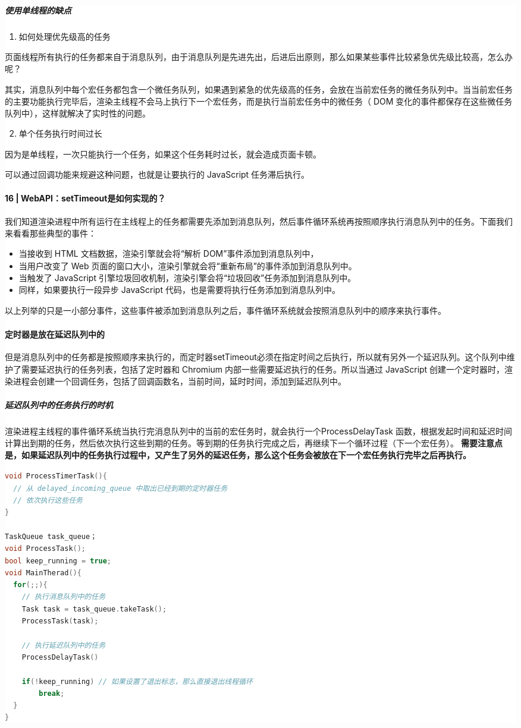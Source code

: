 
##### 使用单线程的缺点

1. 如何处理优先级高的任务

页面线程所有执行的任务都来自于消息队列，由于消息队列是先进先出，后进后出原则，那么如果某些事件比较紧急优先级比较高，怎么办呢？

其实，消息队列中每个宏任务都包含一个微任务队列，如果遇到紧急的优先级高的任务，会放在当前宏任务的微任务队列中。当当前宏任务的主要功能执行完毕后，渲染主线程不会马上执行下一个宏任务，而是执行当前宏任务中的微任务（ DOM 变化的事件都保存在这些微任务队列中），这样就解决了实时性的问题。

2. 单个任务执行时间过长

因为是单线程，一次只能执行一个任务，如果这个任务耗时过长，就会造成页面卡顿。

可以通过回调功能来规避这种问题，也就是让要执行的 JavaScript 任务滞后执行。



#### 16 | WebAPI：setTimeout是如何实现的？

我们知道渲染进程中所有运行在主线程上的任务都需要先添加到消息队列，然后事件循环系统再按照顺序执行消息队列中的任务。下面我们来看看那些典型的事件：

- 当接收到 HTML 文档数据，渲染引擎就会将“解析 DOM”事件添加到消息队列中，
- 当用户改变了 Web 页面的窗口大小，渲染引擎就会将“重新布局”的事件添加到消息队列中。
- 当触发了 JavaScript 引擎垃圾回收机制，渲染引擎会将“垃圾回收”任务添加到消息队列中。
- 同样，如果要执行一段异步 JavaScript 代码，也是需要将执行任务添加到消息队列中。

以上列举的只是一小部分事件，这些事件被添加到消息队列之后，事件循环系统就会按照消息队列中的顺序来执行事件。

#### 定时器是放在延迟队列中的

但是消息队列中的任务都是按照顺序来执行的，而定时器setTimeout必须在指定时间之后执行，所以就有另外一个延迟队列。这个队列中维护了需要延迟执行的任务列表，包括了定时器和 Chromium 内部一些需要延迟执行的任务。所以当通过 JavaScript 创建一个定时器时，渲染进程会创建一个回调任务，包括了回调函数名，当前时间，延时时间，添加到延迟队列中。

##### 延迟队列中的任务执行的时机

渲染进程主线程的事件循环系统当执行完消息队列中的当前的宏任务时，就会执行一个ProcessDelayTask 函数，根据发起时间和延迟时间计算出到期的任务，然后依次执行这些到期的任务。等到期的任务执行完成之后，再继续下一个循环过程（下一个宏任务）。 **需要注意点是，如果延迟队列中的任务执行过程中，又产生了另外的延迟任务，那么这个任务会被放在下一个宏任务执行完毕之后再执行。**

```c++
void ProcessTimerTask(){
  // 从 delayed_incoming_queue 中取出已经到期的定时器任务
  // 依次执行这些任务
}
 
TaskQueue task_queue；
void ProcessTask();
bool keep_running = true;
void MainTherad(){
  for(;;){
    // 执行消息队列中的任务
    Task task = task_queue.takeTask();
    ProcessTask(task);
    
    // 执行延迟队列中的任务
    ProcessDelayTask()
 
    if(!keep_running) // 如果设置了退出标志，那么直接退出线程循环
        break; 
  }
}
```
